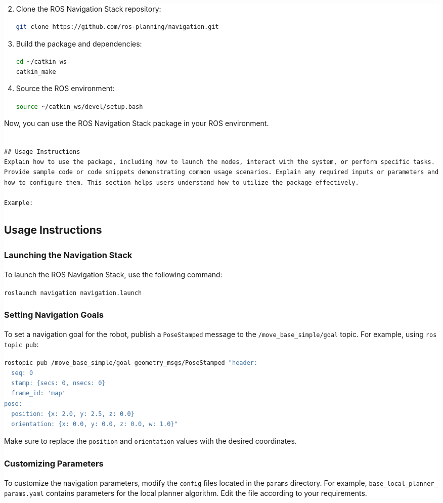 2. Clone the ROS Navigation Stack repository:
   ```bash
   git clone https://github.com/ros-planning/navigation.git
   ```

3. Build the package and dependencies:
   ```bash
   cd ~/catkin_ws
   catkin_make
   ```

4. Source the ROS environment:
   ```bash
   source ~/catkin_ws/devel/setup.bash
   ```

Now, you can use the ROS Navigation Stack package in your ROS environment.
```

## Usage Instructions
Explain how to use the package, including how to launch the nodes, interact with the system, or perform specific tasks. Provide sample code or code snippets demonstrating common usage scenarios. Explain any required inputs or parameters and how to configure them. This section helps users understand how to utilize the package effectively.

Example:
```
## Usage Instructions

### Launching the Navigation Stack
To launch the ROS Navigation Stack, use the following command:
```bash
roslaunch navigation navigation.launch
```

### Setting Navigation Goals
To set a navigation goal for the robot, publish a `PoseStamped` message to the `/move_base_simple/goal` topic. For example, using `rostopic pub`:
```bash
rostopic pub /move_base_simple/goal geometry_msgs/PoseStamped "header:
  seq: 0
  stamp: {secs: 0, nsecs: 0}
  frame_id: 'map'
pose:
  position: {x: 2.0, y: 2.5, z: 0.0}
  orientation: {x: 0.0, y: 0.0, z: 0.0, w: 1.0}" 
```

Make sure to replace the `position` and `orientation` values with the desired coordinates.

### Customizing Parameters
To customize the navigation parameters, modify the `config` files located in the `params` directory. For example, `base_local_planner_params.yaml` contains parameters for the local planner algorithm. Edit the file according to your requirements.
